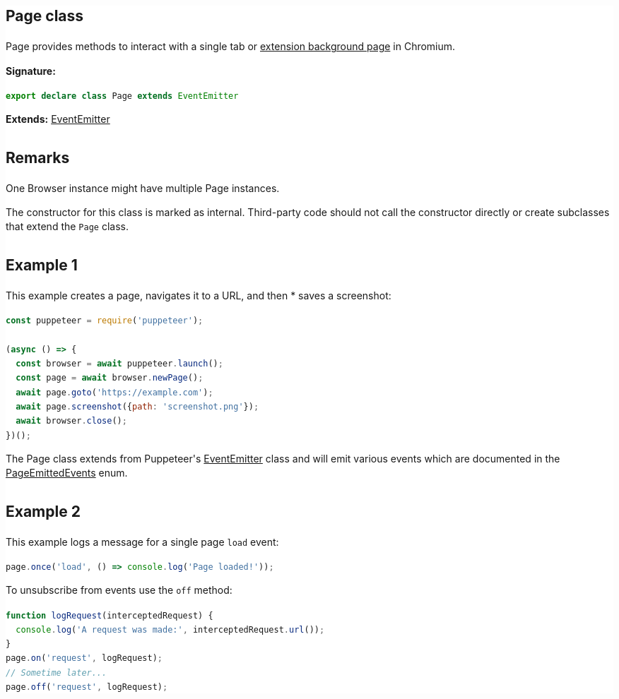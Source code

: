 ## Page class

Page provides methods to interact with a single tab or [extension background page](https://developer.chrome.com/extensions/background_pages) in Chromium.

**Signature:**

```typescript
export declare class Page extends EventEmitter
```

**Extends:** [EventEmitter](./puppeteer.eventemitter.md)

## Remarks

One Browser instance might have multiple Page instances.

The constructor for this class is marked as internal. Third-party code should not call the constructor directly or create subclasses that extend the `Page` class.

## Example 1

This example creates a page, navigates it to a URL, and then \* saves a screenshot:

```js
const puppeteer = require('puppeteer');

(async () => {
  const browser = await puppeteer.launch();
  const page = await browser.newPage();
  await page.goto('https://example.com');
  await page.screenshot({path: 'screenshot.png'});
  await browser.close();
})();
```

The Page class extends from Puppeteer's [EventEmitter](./puppeteer.eventemitter.md) class and will emit various events which are documented in the [PageEmittedEvents](./puppeteer.pageemittedevents.md) enum.

## Example 2

This example logs a message for a single page `load` event:

```js
page.once('load', () => console.log('Page loaded!'));
```

To unsubscribe from events use the `off` method:

```js
function logRequest(interceptedRequest) {
  console.log('A request was made:', interceptedRequest.url());
}
page.on('request', logRequest);
// Sometime later...
page.off('request', logRequest);
```
